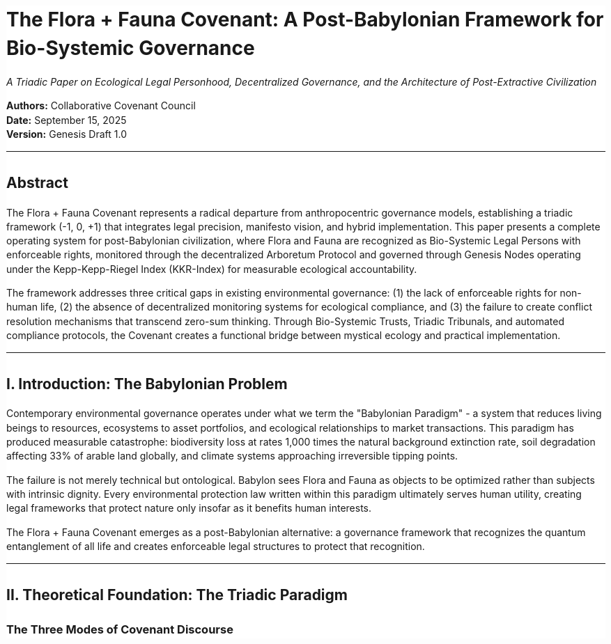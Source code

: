 # The Flora + Fauna Covenant: A Post-Babylonian Framework for Bio-Systemic Governance

*A Triadic Paper on Ecological Legal Personhood, Decentralized Governance, and the Architecture of Post-Extractive Civilization*

**Authors:** Collaborative Covenant Council  
**Date:** September 15, 2025  
**Version:** Genesis Draft 1.0  

---

## Abstract

The Flora + Fauna Covenant represents a radical departure from anthropocentric governance models, establishing a triadic framework (-1, 0, +1) that integrates legal precision, manifesto vision, and hybrid implementation. This paper presents a complete operating system for post-Babylonian civilization, where Flora and Fauna are recognized as Bio-Systemic Legal Persons with enforceable rights, monitored through the decentralized Arboretum Protocol and governed through Genesis Nodes operating under the Kepp-Kepp-Riegel Index (KKR-Index) for measurable ecological accountability.

The framework addresses three critical gaps in existing environmental governance: (1) the lack of enforceable rights for non-human life, (2) the absence of decentralized monitoring systems for ecological compliance, and (3) the failure to create conflict resolution mechanisms that transcend zero-sum thinking. Through Bio-Systemic Trusts, Triadic Tribunals, and automated compliance protocols, the Covenant creates a functional bridge between mystical ecology and practical implementation.

---

## I. Introduction: The Babylonian Problem

Contemporary environmental governance operates under what we term the "Babylonian Paradigm" - a system that reduces living beings to resources, ecosystems to asset portfolios, and ecological relationships to market transactions. This paradigm has produced measurable catastrophe: biodiversity loss at rates 1,000 times the natural background extinction rate, soil degradation affecting 33% of arable land globally, and climate systems approaching irreversible tipping points.

The failure is not merely technical but ontological. Babylon sees Flora and Fauna as objects to be optimized rather than subjects with intrinsic dignity. Every environmental protection law written within this paradigm ultimately serves human utility, creating legal frameworks that protect nature only insofar as it benefits human interests.

The Flora + Fauna Covenant emerges as a post-Babylonian alternative: a governance framework that recognizes the quantum entanglement of all life and creates enforceable legal structures to protect that recognition.

---

## II. Theoretical Foundation: The Triadic Paradigm

### The Three Modes of Covenant Discourse
